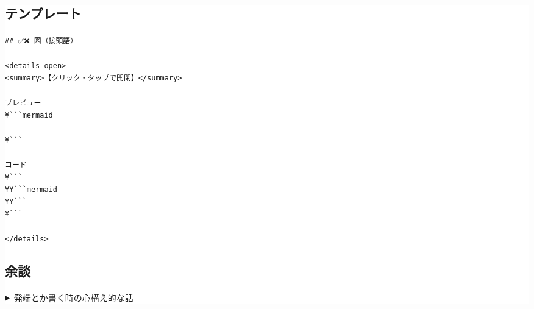 ## テンプレート
```
## ✅❌ 図（接頭語）

<details open>
<summary>【クリック・タップで開閉】</summary>

プレビュー
¥```mermaid

¥```

コード
¥```
¥¥```mermaid
¥¥```
¥```

</details>
```

## 余談
<details><summary>発端とか書く時の心構え的な話</summary></details>
